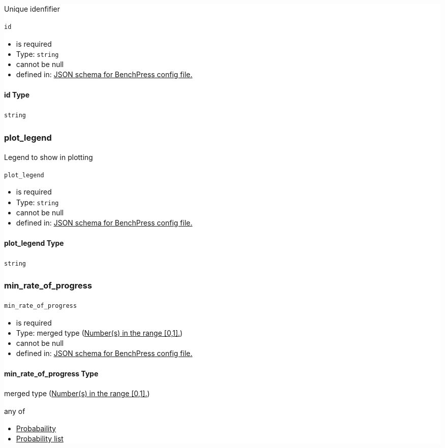Unique idenfifier


`id`

-   is required
-   Type: `string`
-   cannot be null
-   defined in: [JSON schema for BenchPress config file.](config-definitions-notears-properties-id.md "http&#x3A;//github.com/felixleopoldo/benchpress/schema/config.schema.json#/definitions/notears/properties/id")

#### id Type

`string`

### plot_legend

Legend to show in plotting


`plot_legend`

-   is required
-   Type: `string`
-   cannot be null
-   defined in: [JSON schema for BenchPress config file.](config-definitions-notears-properties-plot_legend.md "http&#x3A;//github.com/felixleopoldo/benchpress/schema/config.schema.json#/definitions/notears/properties/plot_legend")

#### plot_legend Type

`string`

### min_rate_of_progress




`min_rate_of_progress`

-   is required
-   Type: merged type ([Number(s) in the range \[0,1\].](config-definitions-numbers-in-the-range-01.md))
-   cannot be null
-   defined in: [JSON schema for BenchPress config file.](config-definitions-numbers-in-the-range-01.md "http&#x3A;//github.com/felixleopoldo/benchpress/schema/config.schema.json#/definitions/notears/properties/min_rate_of_progress")

#### min_rate_of_progress Type

merged type ([Number(s) in the range \[0,1\].](config-definitions-numbers-in-the-range-01.md))

any of

-   [Probabaility](config-definitions-numbers-in-the-range-01-anyof-probabaility.md "check type definition")
-   [Probability list](config-definitions-numbers-in-the-range-01-anyof-probability-list.md "check type definition")
